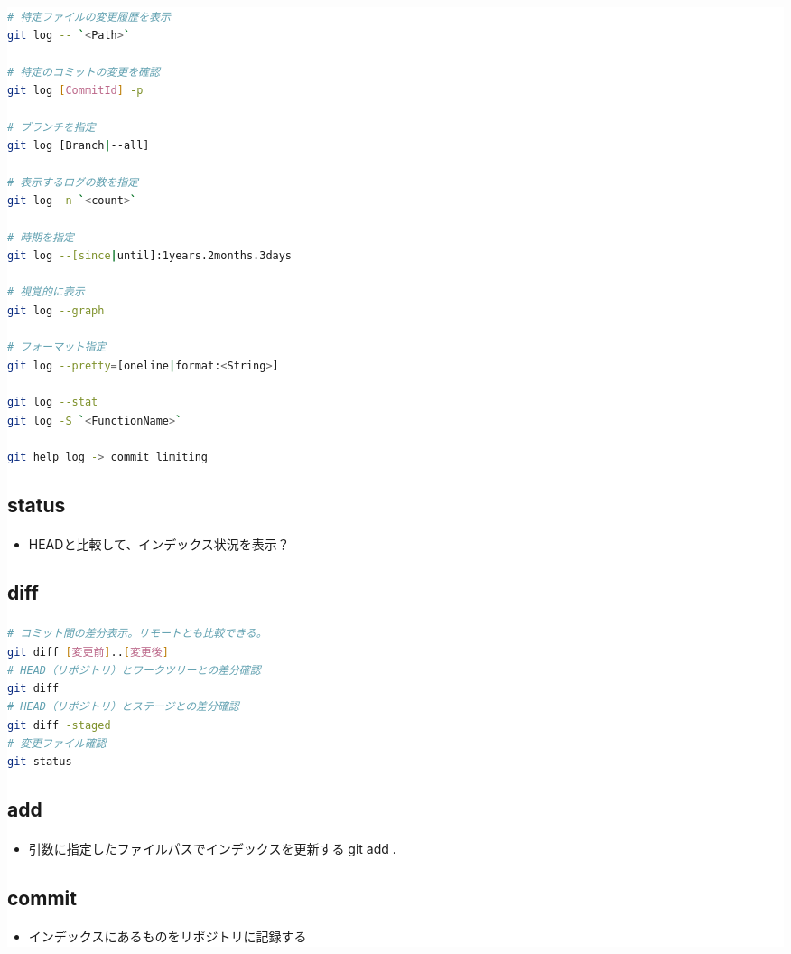 ```sh
# 特定ファイルの変更履歴を表示
git log -- `<Path>`

# 特定のコミットの変更を確認
git log [CommitId] -p

# ブランチを指定
git log [Branch|--all]

# 表示するログの数を指定
git log -n `<count>`

# 時期を指定
git log --[since|until]:1years.2months.3days

# 視覚的に表示
git log --graph

# フォーマット指定
git log --pretty=[oneline|format:<String>]

git log --stat
git log -S `<FunctionName>`

git help log -> commit limiting
```

## status
* HEADと比較して、インデックス状況を表示？

## diff

```sh
# コミット間の差分表示。リモートとも比較できる。
git diff [変更前]..[変更後]
# HEAD（リポジトリ）とワークツリーとの差分確認
git diff
# HEAD（リポジトリ）とステージとの差分確認
git diff -staged
# 変更ファイル確認
git status
```

## add
* 引数に指定したファイルパスでインデックスを更新する
git add .

## commit
* インデックスにあるものをリポジトリに記録する

